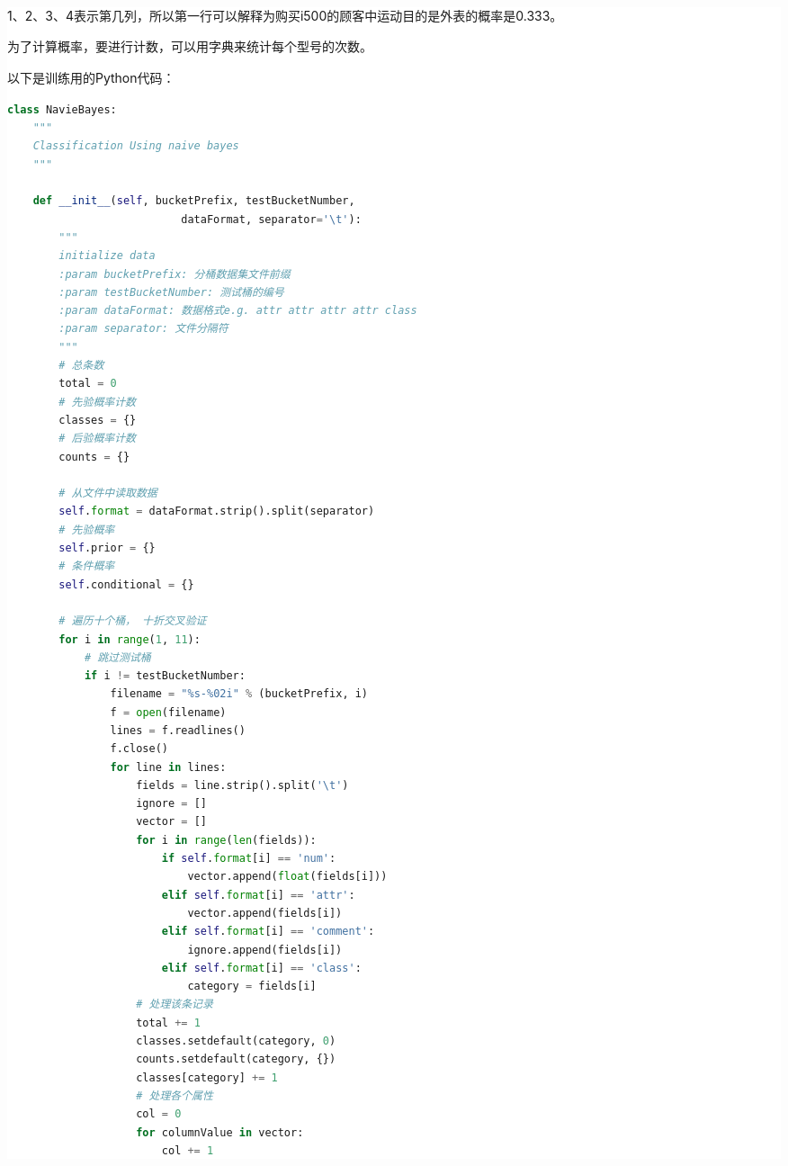 1、2、3、4表示第几列，所以第一行可以解释为购买i500的顾客中运动目的是外表的概率是0.333。

为了计算概率，要进行计数，可以用字典来统计每个型号的次数。

以下是训练用的Python代码：

```python
class NavieBayes:
	"""
	Classification Using naive bayes
	"""

	def __init__(self, bucketPrefix, testBucketNumber, 
	                       dataFormat, separator='\t'):
		"""
		initialize data
		:param bucketPrefix: 分桶数据集文件前缀
		:param testBucketNumber: 测试桶的编号
		:param dataFormat: 数据格式e.g. attr attr attr attr class
		:param separator: 文件分隔符
		"""
		# 总条数
		total = 0
		# 先验概率计数
		classes = {}
		# 后验概率计数
		counts = {}

		# 从文件中读取数据
		self.format = dataFormat.strip().split(separator)
		# 先验概率
		self.prior = {}
		# 条件概率
		self.conditional = {}

		# 遍历十个桶， 十折交叉验证
		for i in range(1, 11):
			# 跳过测试桶
			if i != testBucketNumber:
				filename = "%s-%02i" % (bucketPrefix, i)
				f = open(filename)
				lines = f.readlines()
				f.close()
				for line in lines:
					fields = line.strip().split('\t')
					ignore = []
					vector = []
					for i in range(len(fields)):
						if self.format[i] == 'num':
							vector.append(float(fields[i]))
						elif self.format[i] == 'attr':
							vector.append(fields[i])
						elif self.format[i] == 'comment':
							ignore.append(fields[i])
						elif self.format[i] == 'class':
							category = fields[i]
					# 处理该条记录
					total += 1
					classes.setdefault(category, 0)
					counts.setdefault(category, {})
					classes[category] += 1
					# 处理各个属性
					col = 0
					for columnValue in vector:
						col += 1
```